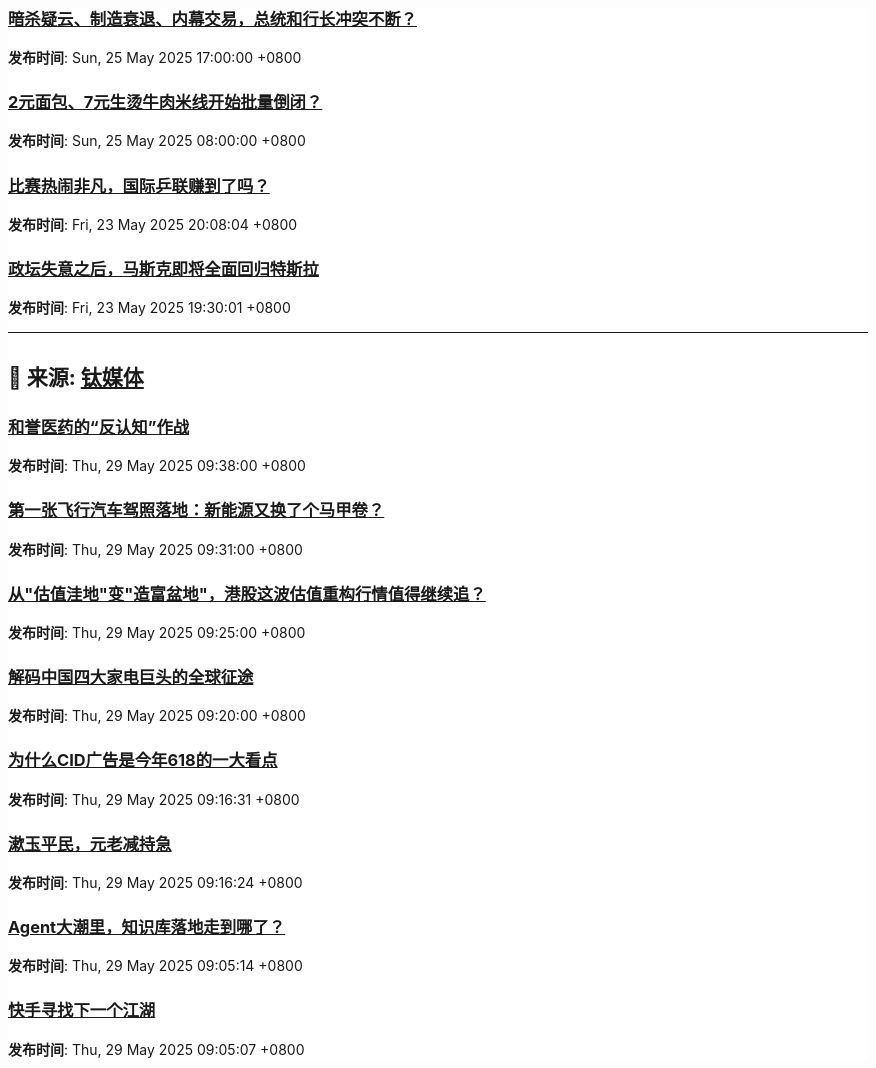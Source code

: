 ### [暗杀疑云、制造衰退、内幕交易，总统和行长冲突不断？](http://www.huxiu.com/article/4383699.html?f=wangzhan)
**发布时间**: Sun, 25 May 2025 17:00:00 +0800

### [2元面包、7元生烫牛肉米线开始批量倒闭？](http://www.huxiu.com/article/4383728.html?f=wangzhan)
**发布时间**: Sun, 25 May 2025 08:00:00 +0800

### [比赛热闹非凡，国际乒联赚到了吗？](http://www.huxiu.com/article/4383721.html?f=wangzhan)
**发布时间**: Fri, 23 May 2025 20:08:04 +0800

### [政坛失意之后，马斯克即将全面回归特斯拉](http://www.huxiu.com/article/4383334.html?f=wangzhan)
**发布时间**: Fri, 23 May 2025 19:30:01 +0800

---

## 📰 来源: [钛媒体](https://www.tmtpost.com/rss)

### [和誉医药的“反认知”作战](https://www.tmtpost.com/7580070.html)
**发布时间**: Thu, 29 May 2025 09:38:00 +0800

### [第一张飞行汽车驾照落地：新能源又换了个马甲卷？](https://www.tmtpost.com/7580072.html)
**发布时间**: Thu, 29 May 2025 09:31:00 +0800

### [从"估值洼地"变"造富盆地"，港股这波估值重构行情值得继续追？](https://www.tmtpost.com/7580073.html)
**发布时间**: Thu, 29 May 2025 09:25:00 +0800

### [解码中国四大家电巨头的全球征途](https://www.tmtpost.com/7580190.html)
**发布时间**: Thu, 29 May 2025 09:20:00 +0800

### [为什么CID广告是今年618的一大看点](https://www.tmtpost.com/7580189.html)
**发布时间**: Thu, 29 May 2025 09:16:31 +0800

### [漱玉平民，元老减持急](https://www.tmtpost.com/7580316.html)
**发布时间**: Thu, 29 May 2025 09:16:24 +0800

### [Agent大潮里，知识库落地走到哪了？](https://www.tmtpost.com/7580184.html)
**发布时间**: Thu, 29 May 2025 09:05:14 +0800

### [快手寻找下一个江湖](https://www.tmtpost.com/7580107.html)
**发布时间**: Thu, 29 May 2025 09:05:07 +0800
